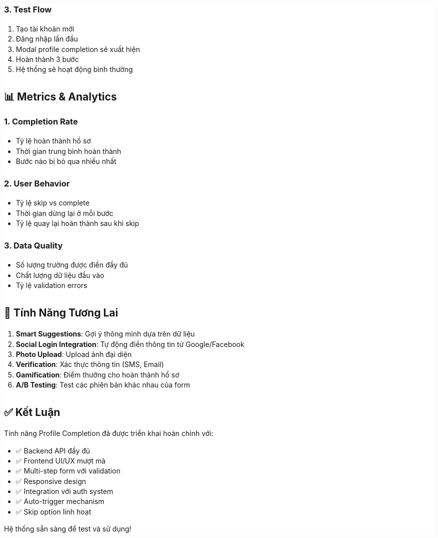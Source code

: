 ### 3. Test Flow
1. Tạo tài khoản mới
2. Đăng nhập lần đầu
3. Modal profile completion sẽ xuất hiện
4. Hoàn thành 3 bước
5. Hệ thống sẽ hoạt động bình thường

## 📊 Metrics & Analytics

### 1. Completion Rate
- Tỷ lệ hoàn thành hồ sơ
- Thời gian trung bình hoàn thành
- Bước nào bị bỏ qua nhiều nhất

### 2. User Behavior
- Tỷ lệ skip vs complete
- Thời gian dừng lại ở mỗi bước
- Tỷ lệ quay lại hoàn thành sau khi skip

### 3. Data Quality
- Số lượng trường được điền đầy đủ
- Chất lượng dữ liệu đầu vào
- Tỷ lệ validation errors

## 🔮 Tính Năng Tương Lai

1. **Smart Suggestions**: Gợi ý thông minh dựa trên dữ liệu
2. **Social Login Integration**: Tự động điền thông tin từ Google/Facebook
3. **Photo Upload**: Upload ảnh đại diện
4. **Verification**: Xác thực thông tin (SMS, Email)
5. **Gamification**: Điểm thưởng cho hoàn thành hồ sơ
6. **A/B Testing**: Test các phiên bản khác nhau của form

## ✅ Kết Luận

Tính năng Profile Completion đã được triển khai hoàn chỉnh với:
- ✅ Backend API đầy đủ
- ✅ Frontend UI/UX mượt mà
- ✅ Multi-step form với validation
- ✅ Responsive design
- ✅ Integration với auth system
- ✅ Auto-trigger mechanism
- ✅ Skip option linh hoạt

Hệ thống sẵn sàng để test và sử dụng!
